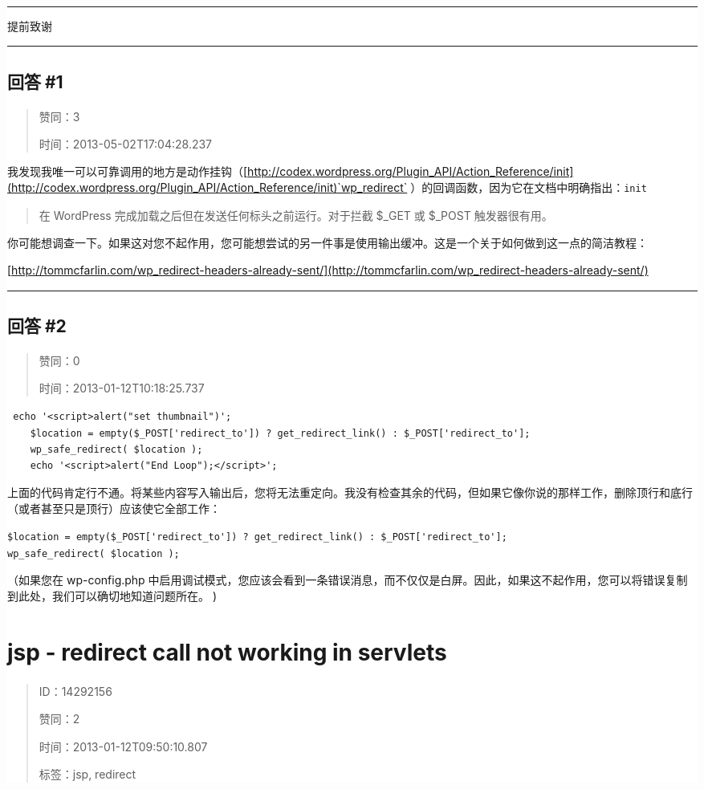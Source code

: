 
* * *

提前致谢

* * *

## 回答 #1

> 赞同：3
> 
> 时间：2013-05-02T17:04:28.237

我发现我唯一可以可靠调用的地方是动作挂钩（[http://codex.wordpress.org/Plugin_API/Action_Reference/init](http://codex.wordpress.org/Plugin_API/Action_Reference/init)`wp_redirect` ）的回调函数，因为它在文档中明确指出：`init`

> 在 WordPress 完成加载之后但在发送任何标头之前运行。对于拦截 $_GET 或 $_POST 触发器很有用。

你可能想调查一下。如果这对您不起作用，您可能想尝试的另一件事是使用输出缓冲。这是一个关于如何做到这一点的简洁教程：

[http://tommcfarlin.com/wp_redirect-headers-already-sent/](http://tommcfarlin.com/wp_redirect-headers-already-sent/)

* * *

## 回答 #2

> 赞同：0
> 
> 时间：2013-01-12T10:18:25.737

```
 echo '<script>alert("set thumbnail")';
    $location = empty($_POST['redirect_to']) ? get_redirect_link() : $_POST['redirect_to'];
    wp_safe_redirect( $location ); 
    echo '<script>alert("End Loop");</script>'; 
```

上面的代码肯定行不通。将某些内容写入输出后，您将无法重定向。我没有检查其余的代码，但如果它像你说的那样工作，删除顶行和底行（或者甚至只是顶行）应该使它全部工作：

```
$location = empty($_POST['redirect_to']) ? get_redirect_link() : $_POST['redirect_to'];
wp_safe_redirect( $location ); 
```

（如果您在 wp-config.php 中启用调试模式，您应该会看到一条错误消息，而不仅仅是白屏。因此，如果这不起作用，您可以将错误复制到此处，我们可以确切地知道问题所在。 )

# jsp - redirect call not working in servlets

> ID：14292156
> 
> 赞同：2
> 
> 时间：2013-01-12T09:50:10.807
> 
> 标签：jsp, redirect
